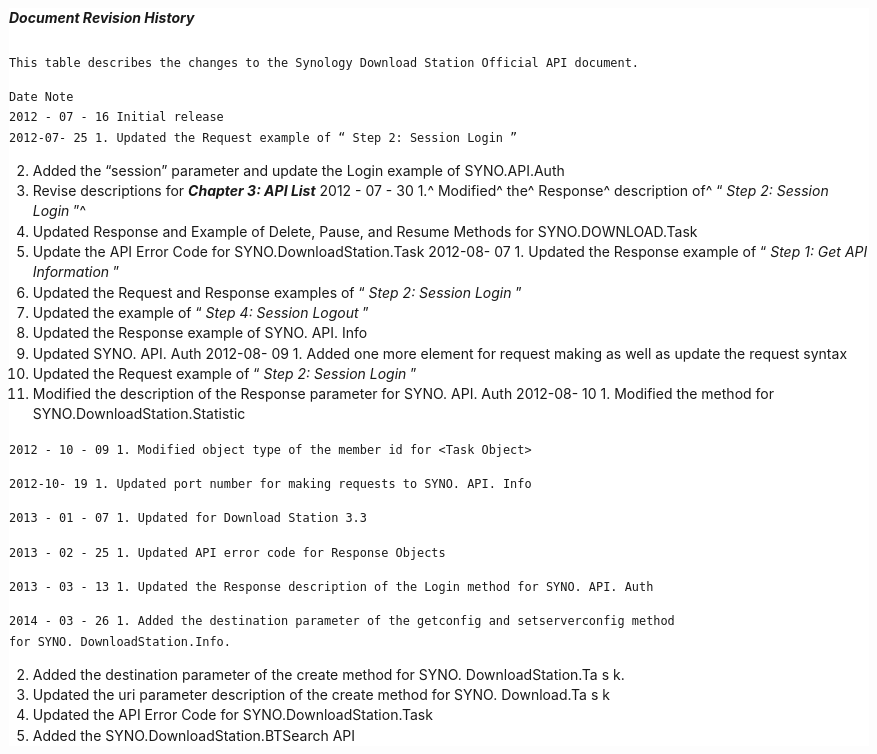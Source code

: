 ##### Document Revision History

```
This table describes the changes to the Synology Download Station Official API document.
```
```
Date Note
2012 - 07 - 16 Initial release
2012-07- 25 1. Updated the Request example of “ Step 2: Session Login ”
```
2. Added the “session” parameter and update the Login example of
    SYNO.API.Auth
3. Revise descriptions for **_Chapter 3: API List_**
2012 - 07 - 30 1.^ Modified^ the^ Response^ description of^ “ _Step 2: Session Login_ ”^
2. Updated Response and Example of Delete, Pause, and Resume Methods for
SYNO.DOWNLOAD.Task
3. Update the API Error Code for SYNO.DownloadStation.Task
2012-08- 07 1. Updated the Response example of “ _Step 1: Get API Information_ ”
2. Updated the Request and Response examples of “ _Step 2: Session Login_ ”
3. Updated the example of “ _Step 4: Session Logout_ ”
4. Updated the Response example of SYNO. API. Info
5. Updated SYNO. API. Auth
2012-08- 09 1. Added one more element for request making as well as update the request
syntax
2. Updated the Request example of “ _Step 2: Session Login_ ”
3. Modified the description of the Response parameter for SYNO. API. Auth
2012-08- 10 1. Modified the method for SYNO.DownloadStation.Statistic

```
2012 - 10 - 09 1. Modified object type of the member id for <Task Object>
```
```
2012-10- 19 1. Updated port number for making requests to SYNO. API. Info
```
```
2013 - 01 - 07 1. Updated for Download Station 3.3
```
```
2013 - 02 - 25 1. Updated API error code for Response Objects
```
```
2013 - 03 - 13 1. Updated the Response description of the Login method for SYNO. API. Auth
```
```
2014 - 03 - 26 1. Added the destination parameter of the getconfig and setserverconfig method
for SYNO. DownloadStation.Info.
```
2. Added the destination parameter of the create method for SYNO.
    DownloadStation.Ta s k.
3. Updated the uri parameter description of the create method for SYNO.
    Download.Ta s k
4. Updated the API Error Code for SYNO.DownloadStation.Task
5. Added the SYNO.DownloadStation.BTSearch API


